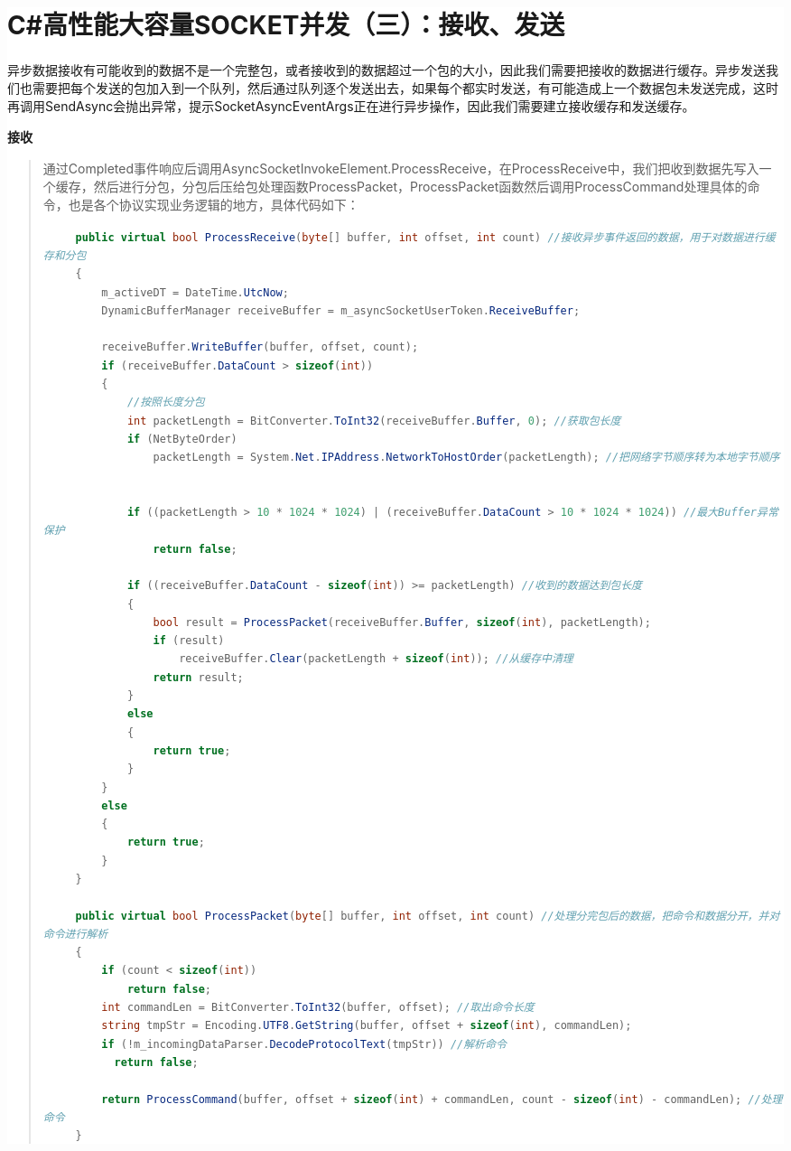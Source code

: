 # C#高性能大容量SOCKET并发（三）：接收、发送

异步数据接收有可能收到的数据不是一个完整包，或者接收到的数据超过一个包的大小，因此我们需要把接收的数据进行缓存。异步发送我们也需要把每个发送的包加入到一个队列，然后通过队列逐个发送出去，如果每个都实时发送，有可能造成上一个数据包未发送完成，这时再调用SendAsync会抛出异常，提示SocketAsyncEventArgs正在进行异步操作，因此我们需要建立接收缓存和发送缓存。

**接收**

> 通过Completed事件响应后调用AsyncSocketInvokeElement.ProcessReceive，在ProcessReceive中，我们把收到数据先写入一个缓存，然后进行分包，分包后压给包处理函数ProcessPacket，ProcessPacket函数然后调用ProcessCommand处理具体的命令，也是各个协议实现业务逻辑的地方，具体代码如下：
>
> ```csharp
>      public virtual bool ProcessReceive(byte[] buffer, int offset, int count) //接收异步事件返回的数据，用于对数据进行缓存和分包
>      {
>          m_activeDT = DateTime.UtcNow;
>          DynamicBufferManager receiveBuffer = m_asyncSocketUserToken.ReceiveBuffer;
> 
>          receiveBuffer.WriteBuffer(buffer, offset, count);
>          if (receiveBuffer.DataCount > sizeof(int))
>          {
>              //按照长度分包
>              int packetLength = BitConverter.ToInt32(receiveBuffer.Buffer, 0); //获取包长度
>              if (NetByteOrder)
>                  packetLength = System.Net.IPAddress.NetworkToHostOrder(packetLength); //把网络字节顺序转为本地字节顺序
> 
> 
>              if ((packetLength > 10 * 1024 * 1024) | (receiveBuffer.DataCount > 10 * 1024 * 1024)) //最大Buffer异常保护
>                  return false;
> 
>              if ((receiveBuffer.DataCount - sizeof(int)) >= packetLength) //收到的数据达到包长度
>              {
>                  bool result = ProcessPacket(receiveBuffer.Buffer, sizeof(int), packetLength);
>                  if (result)
>                      receiveBuffer.Clear(packetLength + sizeof(int)); //从缓存中清理
>                  return result;
>              }
>              else
>              {
>                  return true;
>              }
>          }
>          else
>          {
>              return true;
>          }
>      }
> 
>      public virtual bool ProcessPacket(byte[] buffer, int offset, int count) //处理分完包后的数据，把命令和数据分开，并对命令进行解析
>      {
>          if (count < sizeof(int))
>              return false;
>          int commandLen = BitConverter.ToInt32(buffer, offset); //取出命令长度
>          string tmpStr = Encoding.UTF8.GetString(buffer, offset + sizeof(int), commandLen);
>          if (!m_incomingDataParser.DecodeProtocolText(tmpStr)) //解析命令
>            return false;
> 
>          return ProcessCommand(buffer, offset + sizeof(int) + commandLen, count - sizeof(int) - commandLen); //处理命令
>      }
> 